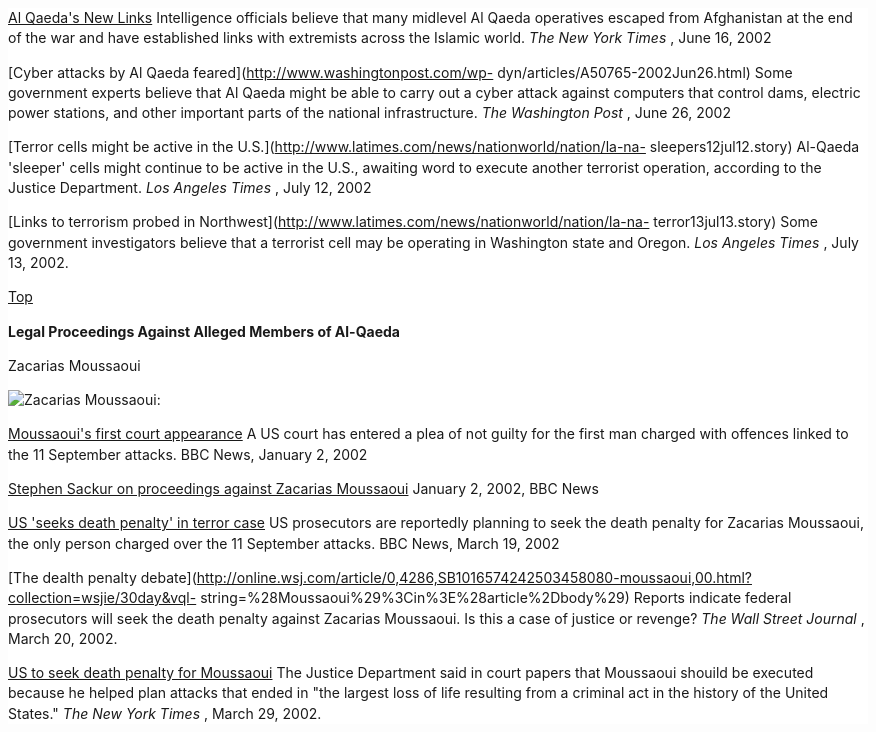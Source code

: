 [Al Qaeda's New
Links](http://www.nytimes.com/2002/06/16/international/16QAED.html)
Intelligence officials believe that many midlevel Al Qaeda operatives escaped
from Afghanistan at the end of the war and have established links with
extremists across the Islamic world.  _The New York Times_ , June 16, 2002

[Cyber attacks by Al Qaeda feared](http://www.washingtonpost.com/wp-
dyn/articles/A50765-2002Jun26.html)  Some government experts believe that Al
Qaeda might be able to carry out a cyber attack against computers that control
dams, electric power stations, and other important parts of the national
infrastructure.  _The Washington Post_ , June 26, 2002

[Terror cells might be active in the
U.S.](http://www.latimes.com/news/nationworld/nation/la-na-
sleepers12jul12.story)  Al-Qaeda 'sleeper' cells might continue to be active
in the U.S., awaiting word to execute another terrorist operation, according
to the Justice Department.  _Los Angeles Times_ , July 12, 2002

[Links to terrorism probed in
Northwest](http://www.latimes.com/news/nationworld/nation/la-na-
terror13jul13.story)  Some government investigators believe that a terrorist
cell may be operating in Washington state and Oregon. _Los Angeles Times_ ,
July 13, 2002.

  
  
[Top](http://manila.cet.middlebury.edu/911/stories/storyReader$11#top)

**Legal Proceedings Against Alleged Members of Al-Qaeda**

Zacarias Moussaoui

![Zacarias Moussaoui: ](http://manila.cet.middlebury.edu/911/picture$47)

[Moussaoui's first court
appearance](http://news.bbc.co.uk/hi/english/world/americas/newsid_1737000/1737991.stm)
A US court has entered a plea of not guilty for the first man charged with
offences linked to the 11 September attacks. BBC News, January 2, 2002

[Stephen Sackur on proceedings against Zacarias
Moussaoui](http://news.bbc.co.uk/olmedia/1735000/video/_1739552_terror22_sackur_vi.ram)
January 2, 2002, BBC News

[US 'seeks death penalty' in terror
case](http://news.bbc.co.uk/hi/english/world/americas/newsid_1880000/1880659.stm)
US prosecutors are reportedly planning to seek the death penalty for Zacarias
Moussaoui, the only person charged over the 11 September attacks. BBC News,
March 19, 2002

[The dealth penalty
debate](http://online.wsj.com/article/0,4286,SB1016574242503458080-moussaoui,00.html?collection=wsjie/30day&vql-
string=%28Moussaoui%29%3Cin%3E%28article%2Dbody%29) Reports indicate federal
prosecutors will seek the death penalty against Zacarias Moussaoui.  Is this a
case of justice or revenge?  _The Wall Street Journal_ , March 20, 2002.

[US to seek death penalty for
Moussaoui](http://www.nytimes.com/2002/03/29/national/29TERR.html)  The
Justice Department said in court papers that Moussaoui shouild be executed
because he helped plan attacks that ended in "the largest loss of life
resulting from a criminal act in the history of the United States."  _The New
York Times_ , March 29, 2002.
